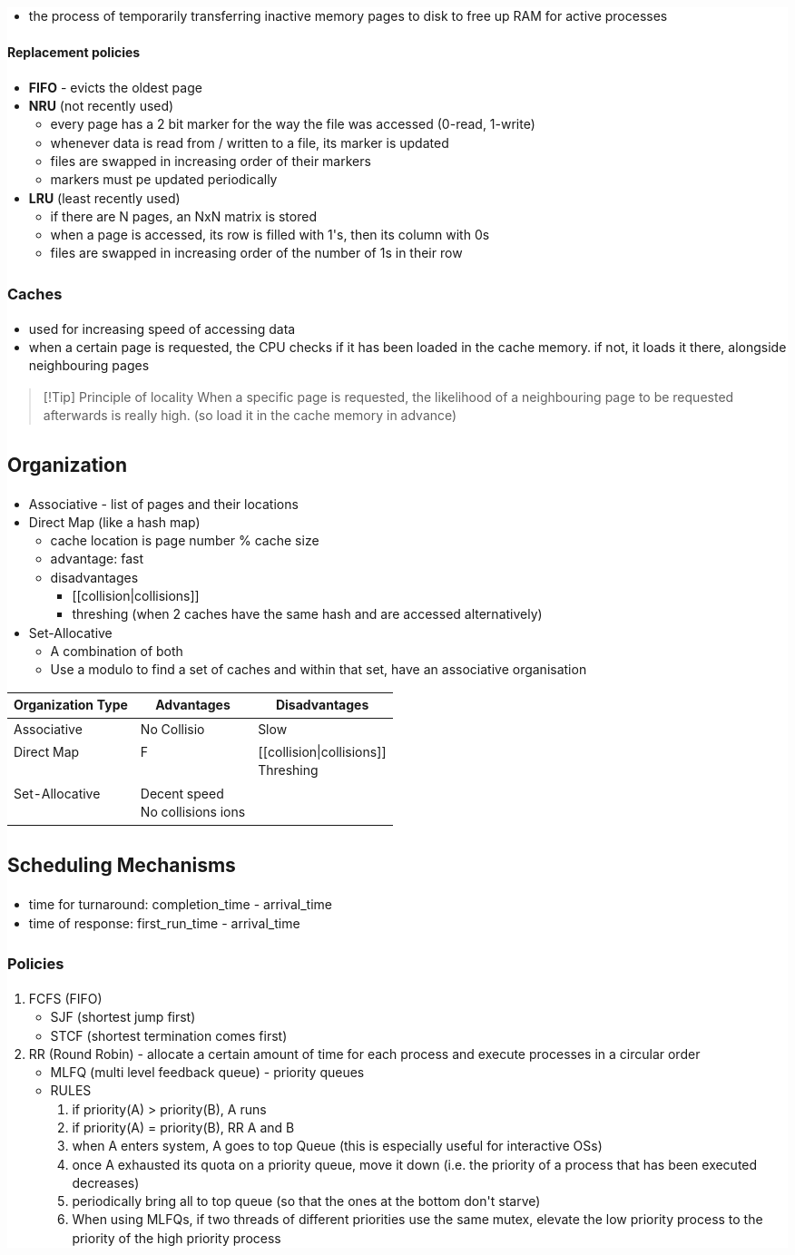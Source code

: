 - the process of temporarily transferring inactive memory pages to disk to free up RAM for active processes
#### Replacement policies
- **FIFO** - evicts the oldest page
- **NRU** (not recently used) 
	- every page has a 2 bit marker for the way the file was accessed (0-read, 1-write)
	- whenever data is read from / written to a file, its marker is updated
	- files are swapped in increasing order of their markers
	- markers must pe updated periodically
- **LRU** (least recently used)
	- if there are N pages, an NxN matrix is stored
	- when a page is accessed, its row is filled with 1's, then its column with 0s
	- files are swapped in increasing order of the number of 1s in their row

### Caches
- used for increasing speed of accessing data
- when a certain page is requested, the CPU checks if it has been loaded in the cache memory. if not, it loads it there, alongside neighbouring pages
>[!Tip] Principle of locality
> When a specific page is requested, the likelihood of a neighbouring page to be requested afterwards is really high. (so load it in the cache memory in advance)
## Organization
- Associative - list of pages and their locations
- Direct Map (like a hash map)
	- cache location is page number % cache size
	- advantage: fast
	- disadvantages
		- [[collision|collisions]]
		- threshing (when 2 caches have the same hash and are accessed alternatively)
- Set-Allocative
	- A combination of both
	- Use a modulo to find a set of caches and within that set, have an associative organisation

| Organization Type | Advantages                         | Disadvantages                          |
| ----------------- | ---------------------------------- | -------------------------------------- |
| Associative       | No Collisio                        | Slow                                   |
| Direct Map        | F                                  | [[collision\|collisions]]<br>Threshing |
| Set-Allocative    | Decent speed<br>No collisions ions |                                        |
## Scheduling Mechanisms
- time for turnaround: completion_time - arrival_time
- time of response: first_run_time - arrival_time
### Policies
1. FCFS (FIFO)
	- SJF (shortest jump first)
	- STCF (shortest termination comes first)
2. RR (Round Robin) - allocate a certain amount of time for each process and execute processes in a circular order
	- MLFQ (multi level feedback queue) - priority queues
	- RULES
		1. if priority(A) > priority(B), A runs 
		2. if priority(A) = priority(B), RR A and B
		3. when A enters system, A goes to top Queue (this is especially useful for interactive OSs)
		4. once A exhausted its quota on a priority queue, move it down (i.e. the priority of a process that has been executed decreases)
		5. periodically bring all to top queue (so that the ones at the bottom don't starve)
		6. When using MLFQs, if two threads of different priorities use the same mutex, elevate the low priority process to the priority of the high priority process